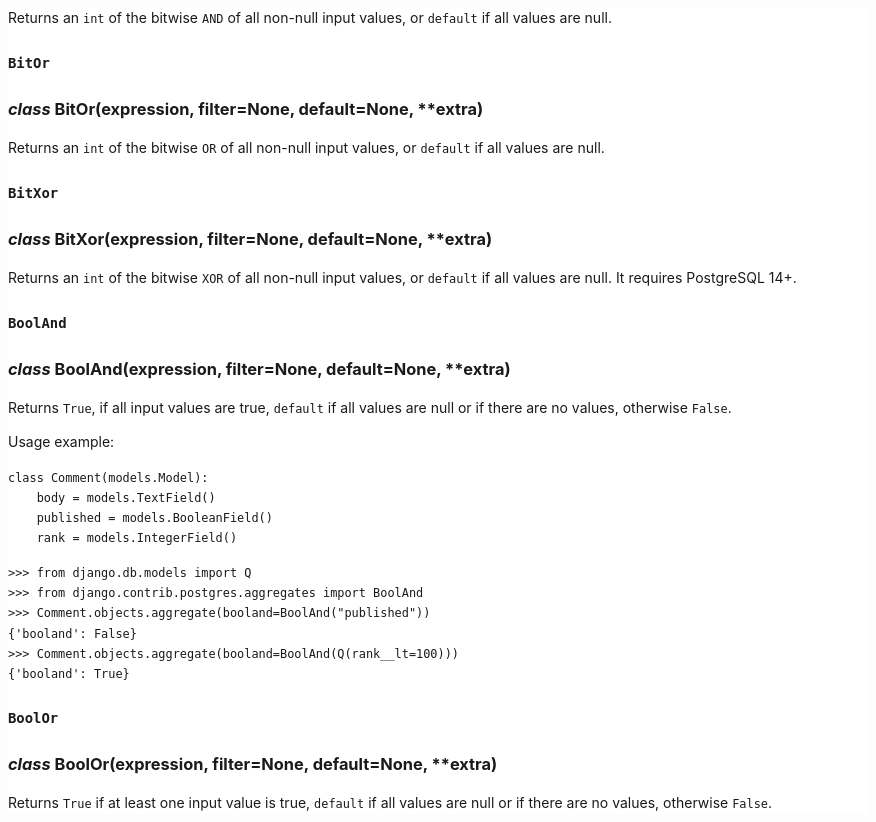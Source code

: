 Returns an `int` of the bitwise `AND` of all non-null input values, or
`default` if all values are null.

### `BitOr`

### *class* BitOr(expression, filter=None, default=None, \*\*extra)

Returns an `int` of the bitwise `OR` of all non-null input values, or
`default` if all values are null.

### `BitXor`

### *class* BitXor(expression, filter=None, default=None, \*\*extra)

Returns an `int` of the bitwise `XOR` of all non-null input values, or
`default` if all values are null. It requires PostgreSQL 14+.

### `BoolAnd`

### *class* BoolAnd(expression, filter=None, default=None, \*\*extra)

Returns `True`, if all input values are true, `default` if all values
are null or if there are no values, otherwise `False`.

Usage example:

```default
class Comment(models.Model):
    body = models.TextField()
    published = models.BooleanField()
    rank = models.IntegerField()
```

```pycon
>>> from django.db.models import Q
>>> from django.contrib.postgres.aggregates import BoolAnd
>>> Comment.objects.aggregate(booland=BoolAnd("published"))
{'booland': False}
>>> Comment.objects.aggregate(booland=BoolAnd(Q(rank__lt=100)))
{'booland': True}
```

### `BoolOr`

### *class* BoolOr(expression, filter=None, default=None, \*\*extra)

Returns `True` if at least one input value is true, `default` if all
values are null or if there are no values, otherwise `False`.
